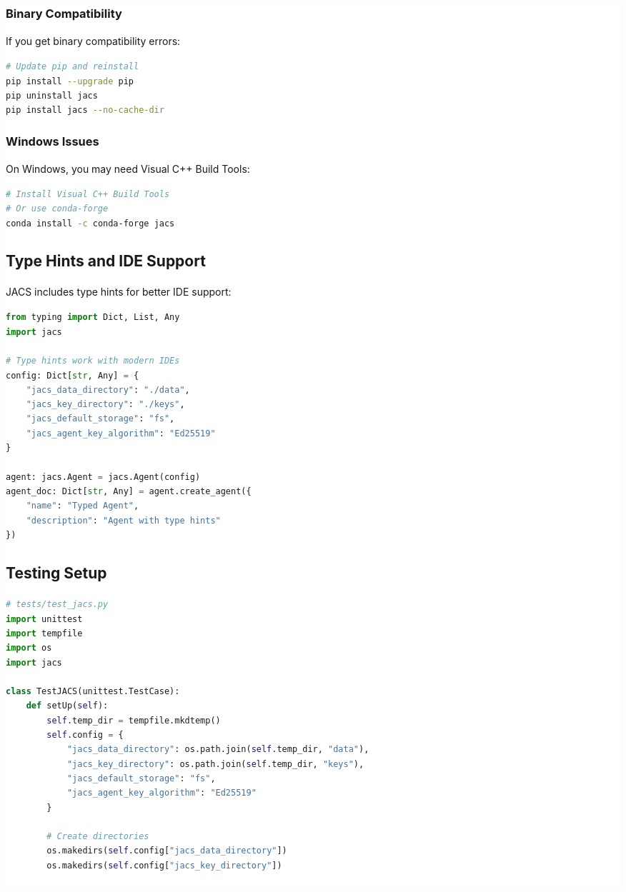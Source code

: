 ### Binary Compatibility
If you get binary compatibility errors:

```bash
# Update pip and reinstall
pip install --upgrade pip
pip uninstall jacs
pip install jacs --no-cache-dir
```

### Windows Issues
On Windows, you may need Visual C++ Build Tools:

```bash
# Install Visual C++ Build Tools
# Or use conda-forge
conda install -c conda-forge jacs
```

## Type Hints and IDE Support

JACS includes type hints for better IDE support:

```python
from typing import Dict, List, Any
import jacs

# Type hints work with modern IDEs
config: Dict[str, Any] = {
    "jacs_data_directory": "./data",
    "jacs_key_directory": "./keys",
    "jacs_default_storage": "fs",
    "jacs_agent_key_algorithm": "Ed25519"
}

agent: jacs.Agent = jacs.Agent(config)
agent_doc: Dict[str, Any] = agent.create_agent({
    "name": "Typed Agent",
    "description": "Agent with type hints"
})
```

## Testing Setup

```python
# tests/test_jacs.py
import unittest
import tempfile
import os
import jacs

class TestJACS(unittest.TestCase):
    def setUp(self):
        self.temp_dir = tempfile.mkdtemp()
        self.config = {
            "jacs_data_directory": os.path.join(self.temp_dir, "data"),
            "jacs_key_directory": os.path.join(self.temp_dir, "keys"),
            "jacs_default_storage": "fs",
            "jacs_agent_key_algorithm": "Ed25519"
        }
        
        # Create directories
        os.makedirs(self.config["jacs_data_directory"])
        os.makedirs(self.config["jacs_key_directory"])
        
```